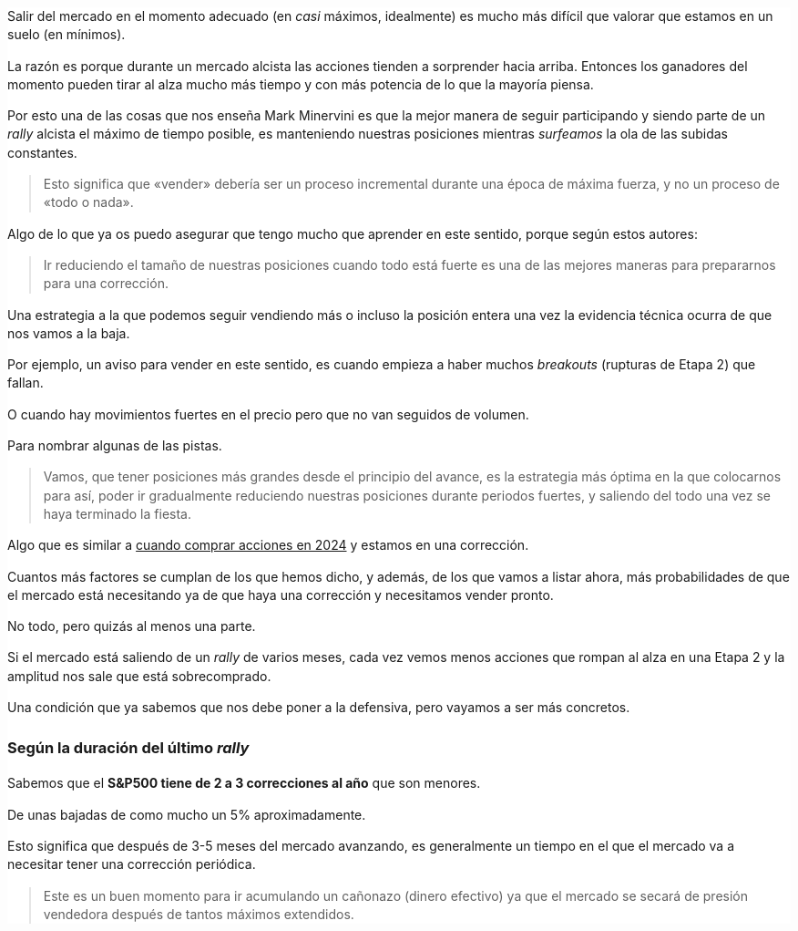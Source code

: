 Salir del mercado en el momento adecuado (en _casi_ máximos, idealmente) es mucho más difícil que valorar que estamos en un suelo (en mínimos).

La razón es porque durante un mercado alcista las acciones tienden a sorprender hacia arriba. Entonces los ganadores del momento pueden tirar al alza mucho más tiempo y con más potencia de lo que la mayoría piensa.

Por esto una de las cosas que nos enseña Mark Minervini es que la mejor manera de seguir participando y siendo parte de un _rally_ alcista el máximo de tiempo posible, es manteniendo nuestras posiciones mientras _surfeamos_ la ola de las subidas constantes.

> Esto significa que «vender» debería ser un proceso incremental durante una época de máxima fuerza, y no un proceso de «todo o nada».

Algo de lo que ya os puedo asegurar que tengo mucho que aprender en este sentido, porque según estos autores:

> Ir reduciendo el tamaño de nuestras posiciones cuando todo está fuerte es una de las mejores maneras para prepararnos para una corrección.

Una estrategia a la que podemos seguir vendiendo más o incluso la posición entera una vez la evidencia técnica ocurra de que nos vamos a la baja.

Por ejemplo, un aviso para vender en este sentido, es cuando empieza a haber muchos _breakouts_ (rupturas de Etapa 2) que fallan.

O cuando hay movimientos fuertes en el precio pero que no van seguidos de volumen.

Para nombrar algunas de las pistas.

> Vamos, que tener posiciones más grandes desde el principio del avance, es la estrategia más óptima en la que colocarnos para así, poder ir gradualmente reduciendo nuestras posiciones durante periodos fuertes, y saliendo del todo una vez se haya terminado la fiesta.

Algo que es similar a [cuando comprar acciones en 2024](./cuando-comprar-acciones) y estamos en una corrección.

Cuantos más factores se cumplan de los que hemos dicho, y además, de los que vamos a listar ahora, más probabilidades de que el mercado está necesitando ya de que haya una corrección y necesitamos vender pronto.

No todo, pero quizás al menos una parte.

Si el mercado está saliendo de un _rally_ de varios meses, cada vez vemos menos acciones que rompan al alza en una Etapa 2 y la amplitud nos sale que está sobrecomprado.

Una condición que ya sabemos que nos debe poner a la defensiva, pero vayamos a ser más concretos.

### Según la duración del último _rally_

Sabemos que el **S&P500 tiene de 2 a 3 correcciones al año** que son menores.

De unas bajadas de como mucho un 5% aproximadamente.

Esto significa que después de 3-5 meses del mercado avanzando, es generalmente un tiempo en el que el mercado va a necesitar tener una corrección periódica.

> Este es un buen momento para ir acumulando un cañonazo (dinero efectivo) ya que el mercado se secará de presión vendedora después de tantos máximos extendidos.
